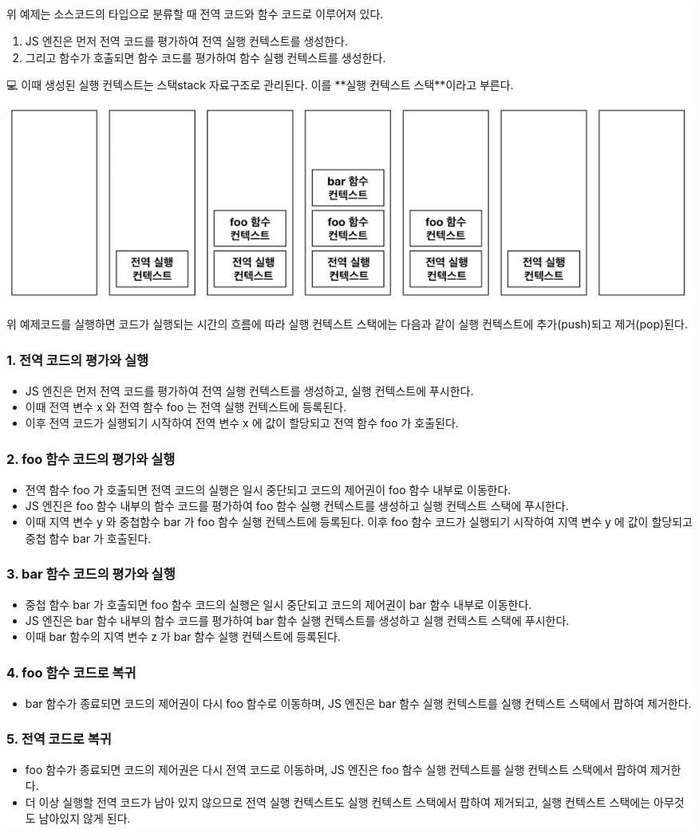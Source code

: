 위 예제는 소스코드의 타입으로 분류할 때 전역 코드와 함수 코드로 이루어져 있다. 

1. JS 엔진은 먼저 전역 코드를 평가하여 전역 실행 컨텍스트를 생성한다.
2. 그리고 함수가 호출되면 함수 코드를 평가하여 함수 실행 컨텍스트를 생성한다.

<aside>
💻 이때 생성된 실행 컨텍스트는 스택stack 자료구조로 관리된다. 이를 **실행 컨텍스트 스택**이라고 부른다.

![Untitled](imgs/Untitled0.png)

위 예제코드를 실행하면 코드가 실행되는 시간의 흐름에 따라 실행 컨텍스트 스택에는 다음과 같이 실행 컨텍스트에 추가(push)되고 제거(pop)된다.

</aside>

### 1. 전역 코드의 평가와 실행

- JS 엔진은 먼저 전역 코드를 평가하여 전역 실행 컨텍스트를 생성하고, 실행 컨텍스트에 푸시한다.
- 이때 전역 변수 x 와 전역 함수 foo 는 전역 실행 컨텍스트에 등록된다.
- 이후 전역 코드가 실행되기 시작하여 전역 변수 x 에 값이 할당되고 전역 함수 foo 가 호출된다.

### 2. foo 함수 코드의 평가와 실행

- 전역 함수 foo 가 호출되면 전역 코드의 실행은 일시 중단되고 코드의 제어권이 foo 함수 내부로 이동한다.
- JS 엔진은 foo 함수 내부의 함수 코드를 평가하여 foo 함수 실행 컨텍스트를 생성하고 실행 컨텍스트 스택에 푸시한다.
- 이때 지역 변수 y 와 중첩함수 bar 가 foo 함수 실행 컨텍스트에 등록된다.
이후 foo 함수 코드가 실행되기 시작하여 지역 변수 y 에 값이 할당되고 중첩 함수 bar 가 호출된다.

### 3. bar 함수 코드의 평가와 실행

- 중첩 함수 bar 가 호출되면 foo 함수 코드의 실행은 일시 중단되고 코드의 제어권이 bar 함수 내부로 이동한다.
- JS 엔진은 bar 함수 내부의 함수 코드를 평가하여 bar 함수 실행 컨텍스트를 생성하고 실행 컨텍스트 스택에 푸시한다.
- 이때 bar 함수의 지역 변수 z 가 bar 함수 실행 컨텍스트에 등록된다.

### 4. foo 함수 코드로 복귀

- bar 함수가 종료되면 코드의 제어권이 다시 foo 함수로 이동하며, JS 엔진은 bar 함수 실행 컨텍스트를 실행 컨텍스트 스택에서 팝하여 제거한다.

### 5. 전역 코드로 복귀

- foo 함수가 종료되면 코드의 제어권은 다시 전역 코드로 이동하며, JS 엔진은 foo 함수 실행 컨텍스트를 실행 컨텍스트 스택에서 팝하여 제거한다.
- 더 이상 실행할 전역 코드가 남아 있지 않으므로 전역 실행 컨텍스트도 실행 컨텍스트 스택에서 팝하여 제거되고, 실행 컨텍스트 스택에는 아무것도 남아있지 않게 된다.
